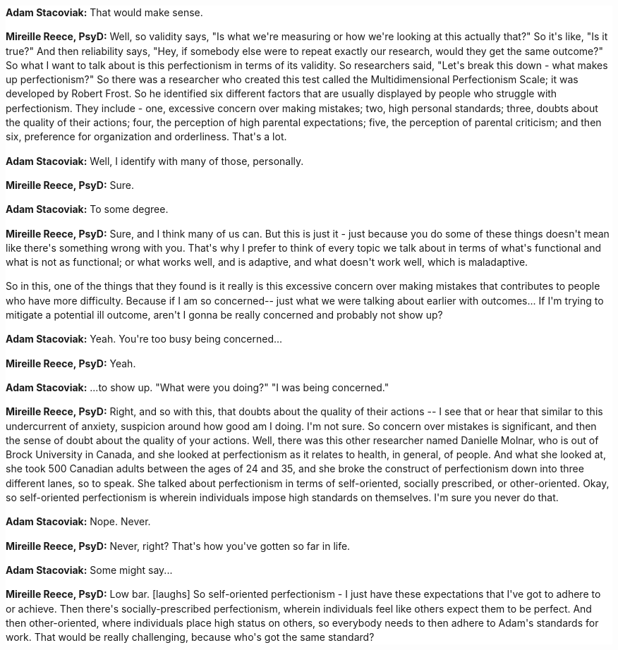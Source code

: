 **Adam Stacoviak:** That would make sense.

**Mireille Reece, PsyD:** Well, so validity says, "Is what we're measuring or how we're looking at this actually that?" So it's like, "Is it true?" And then reliability says, "Hey, if somebody else were to repeat exactly our research, would they get the same outcome?" So what I want to talk about is this perfectionism in terms of its validity. So researchers said, "Let's break this down - what makes up perfectionism?" So there was a researcher who created this test called the Multidimensional Perfectionism Scale; it was developed by Robert Frost. So he identified six different factors that are usually displayed by people who struggle with perfectionism. They include - one, excessive concern over making mistakes; two, high personal standards; three, doubts about the quality of their actions; four, the perception of high parental expectations; five, the perception of parental criticism; and then six, preference for organization and orderliness. That's a lot.

**Adam Stacoviak:** Well, I identify with many of those, personally.

**Mireille Reece, PsyD:** Sure.

**Adam Stacoviak:** To some degree.

**Mireille Reece, PsyD:** Sure, and I think many of us can. But this is just it - just because you do some of these things doesn't mean like there's something wrong with you. That's why I prefer to think of every topic we talk about in terms of what's functional and what is not as functional; or what works well, and is adaptive, and what doesn't work well, which is maladaptive.

So in this, one of the things that they found is it really is this excessive concern over making mistakes that contributes to people who have more difficulty. Because if I am so concerned-- just what we were talking about earlier with outcomes... If I'm trying to mitigate a potential ill outcome, aren't I gonna be really concerned and probably not show up?

**Adam Stacoviak:** Yeah. You're too busy being concerned...

**Mireille Reece, PsyD:** Yeah.

**Adam Stacoviak:** ...to show up. "What were you doing?" "I was being concerned."

**Mireille Reece, PsyD:** Right, and so with this, that doubts about the quality of their actions -- I see that or hear that similar to this undercurrent of anxiety, suspicion around how good am I doing. I'm not sure. So concern over mistakes is significant, and then the sense of doubt about the quality of your actions. Well, there was this other researcher named Danielle Molnar, who is out of Brock University in Canada, and she looked at perfectionism as it relates to health, in general, of people. And what she looked at, she took 500 Canadian adults between the ages of 24 and 35, and she broke the construct of perfectionism down into three different lanes, so to speak. She talked about perfectionism in terms of self-oriented, socially prescribed, or other-oriented. Okay, so self-oriented perfectionism is wherein individuals impose high standards on themselves. I'm sure you never do that.

**Adam Stacoviak:** Nope. Never.

**Mireille Reece, PsyD:** Never, right? That's how you've gotten so far in life.

**Adam Stacoviak:** Some might say...

**Mireille Reece, PsyD:** Low bar. \[laughs\] So self-oriented perfectionism - I just have these expectations that I've got to adhere to or achieve. Then there's socially-prescribed perfectionism, wherein individuals feel like others expect them to be perfect. And then other-oriented, where individuals place high status on others, so everybody needs to then adhere to Adam's standards for work. That would be really challenging, because who's got the same standard?
